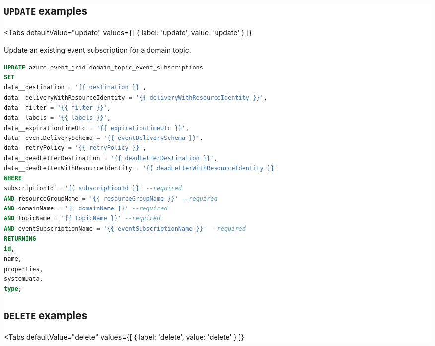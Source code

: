 </Tabs>


## `UPDATE` examples

<Tabs
    defaultValue="update"
    values={[
        { label: 'update', value: 'update' }
    ]}
>
<TabItem value="update">

Update an existing event subscription for a domain topic.

```sql
UPDATE azure.event_grid.domain_topic_event_subscriptions
SET 
data__destination = '{{ destination }}',
data__deliveryWithResourceIdentity = '{{ deliveryWithResourceIdentity }}',
data__filter = '{{ filter }}',
data__labels = '{{ labels }}',
data__expirationTimeUtc = '{{ expirationTimeUtc }}',
data__eventDeliverySchema = '{{ eventDeliverySchema }}',
data__retryPolicy = '{{ retryPolicy }}',
data__deadLetterDestination = '{{ deadLetterDestination }}',
data__deadLetterWithResourceIdentity = '{{ deadLetterWithResourceIdentity }}'
WHERE 
subscriptionId = '{{ subscriptionId }}' --required
AND resourceGroupName = '{{ resourceGroupName }}' --required
AND domainName = '{{ domainName }}' --required
AND topicName = '{{ topicName }}' --required
AND eventSubscriptionName = '{{ eventSubscriptionName }}' --required
RETURNING
id,
name,
properties,
systemData,
type;
```
</TabItem>
</Tabs>


## `DELETE` examples

<Tabs
    defaultValue="delete"
    values={[
        { label: 'delete', value: 'delete' }
    ]}
>
<TabItem value="delete">
